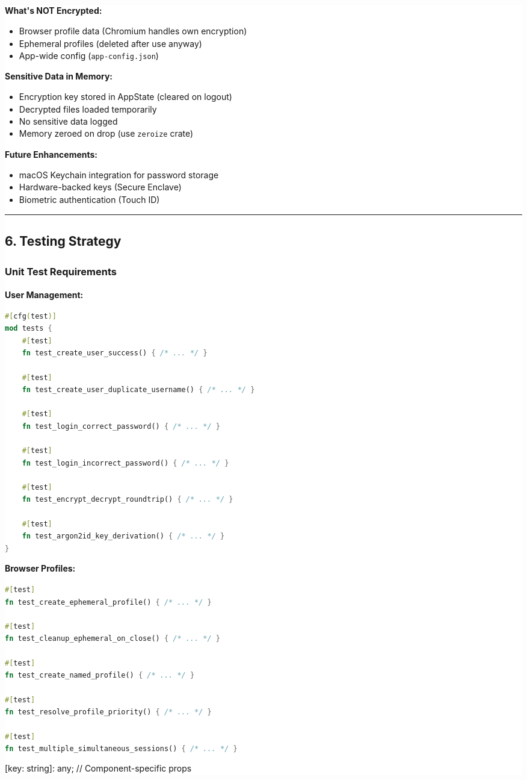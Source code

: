 **What's NOT Encrypted:**
- Browser profile data (Chromium handles own encryption)
- Ephemeral profiles (deleted after use anyway)
- App-wide config (`app-config.json`)

**Sensitive Data in Memory:**
- Encryption key stored in AppState (cleared on logout)
- Decrypted files loaded temporarily
- No sensitive data logged
- Memory zeroed on drop (use `zeroize` crate)

**Future Enhancements:**
- macOS Keychain integration for password storage
- Hardware-backed keys (Secure Enclave)
- Biometric authentication (Touch ID)

---

## 6. Testing Strategy

### Unit Test Requirements

**User Management:**
```rust
#[cfg(test)]
mod tests {
    #[test]
    fn test_create_user_success() { /* ... */ }

    #[test]
    fn test_create_user_duplicate_username() { /* ... */ }

    #[test]
    fn test_login_correct_password() { /* ... */ }

    #[test]
    fn test_login_incorrect_password() { /* ... */ }

    #[test]
    fn test_encrypt_decrypt_roundtrip() { /* ... */ }

    #[test]
    fn test_argon2id_key_derivation() { /* ... */ }
}
```

**Browser Profiles:**
```rust
#[test]
fn test_create_ephemeral_profile() { /* ... */ }

#[test]
fn test_cleanup_ephemeral_on_close() { /* ... */ }

#[test]
fn test_create_named_profile() { /* ... */ }

#[test]
fn test_resolve_profile_priority() { /* ... */ }

#[test]
fn test_multiple_simultaneous_sessions() { /* ... */ }
```


  [key: string]: any; // Component-specific props